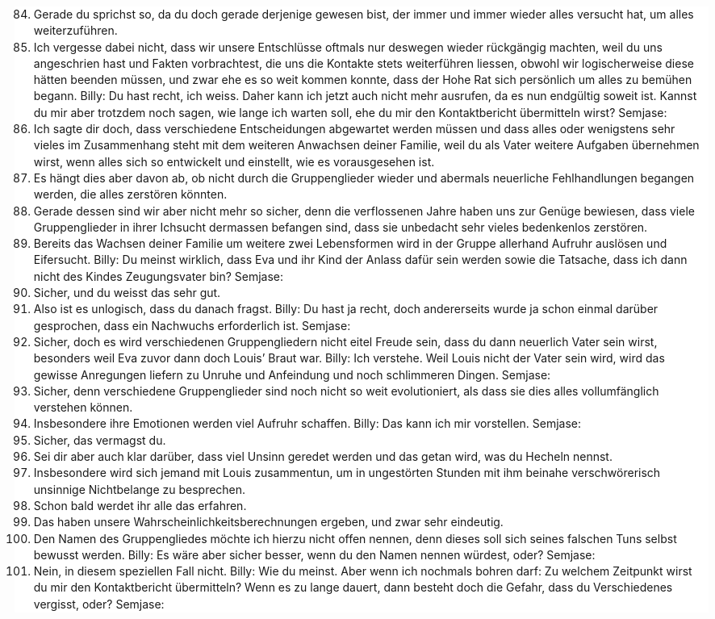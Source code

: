 84. Gerade du sprichst so, da du doch gerade derjenige gewesen bist, der immer und immer wieder alles versucht hat, um alles weiterzuführen.
85. Ich vergesse dabei nicht, dass wir unsere Entschlüsse oftmals nur deswegen wieder rückgängig machten, weil du uns angeschrien hast und Fakten vorbrachtest, die uns die Kontakte stets weiterführen liessen, obwohl wir logischerweise diese hätten beenden müssen, und zwar ehe es so weit kommen konnte, dass der Hohe Rat sich persönlich um alles zu bemühen begann.
Billy:
Du hast recht, ich weiss. Daher kann ich jetzt auch nicht mehr ausrufen, da es nun endgültig soweit ist. Kannst du mir aber trotzdem noch sagen, wie lange ich warten soll, ehe du mir den Kontaktbericht übermitteln wirst?
Semjase:
86. Ich sagte dir doch, dass verschiedene Entscheidungen abgewartet werden müssen und dass alles oder wenigstens sehr vieles im Zusammenhang steht mit dem weiteren Anwachsen deiner Familie, weil du als Vater weitere Aufgaben übernehmen wirst, wenn alles sich so entwickelt und einstellt, wie es vorausgesehen ist.
87. Es hängt dies aber davon ab, ob nicht durch die Gruppenglieder wieder und abermals neuerliche Fehlhandlungen begangen werden, die alles zerstören könnten.
88. Gerade dessen sind wir aber nicht mehr so sicher, denn die verflossenen Jahre haben uns zur Genüge bewiesen, dass viele Gruppenglieder in ihrer Ichsucht dermassen befangen sind, dass sie unbedacht sehr vieles bedenkenlos zerstören.
89. Bereits das Wachsen deiner Familie um weitere zwei Lebensformen wird in der Gruppe allerhand Aufruhr auslösen und Eifersucht.
Billy:
Du meinst wirklich, dass Eva und ihr Kind der Anlass dafür sein werden sowie die Tatsache, dass ich dann nicht des Kindes Zeugungsvater bin?
Semjase:
90. Sicher, und du weisst das sehr gut.
91. Also ist es unlogisch, dass du danach fragst.
Billy:
Du hast ja recht, doch andererseits wurde ja schon einmal darüber gesprochen, dass ein Nachwuchs erforderlich ist.
Semjase:
92. Sicher, doch es wird verschiedenen Gruppengliedern nicht eitel Freude sein, dass du dann neuerlich Vater sein wirst, besonders weil Eva zuvor dann doch Louis’ Braut war.
Billy:
Ich verstehe. Weil Louis nicht der Vater sein wird, wird das gewisse Anregungen liefern zu Unruhe und Anfeindung und noch schlimmeren Dingen.
Semjase:
93. Sicher, denn verschiedene Gruppenglieder sind noch nicht so weit evolutioniert, als dass sie dies alles vollumfänglich verstehen können.
94. Insbesondere ihre Emotionen werden viel Aufruhr schaffen.
Billy:
Das kann ich mir vorstellen.
Semjase:
95. Sicher, das vermagst du.
96. Sei dir aber auch klar darüber, dass viel Unsinn geredet werden und das getan wird, was du Hecheln nennst.
97. Insbesondere wird sich jemand mit Louis zusammentun, um in ungestörten Stunden mit ihm beinahe verschwörerisch unsinnige Nichtbelange zu besprechen.
98. Schon bald werdet ihr alle das erfahren.
99. Das haben unsere Wahrscheinlichkeitsberechnungen ergeben, und zwar sehr eindeutig.
100. Den Namen des Gruppengliedes möchte ich hierzu nicht offen nennen, denn dieses soll sich seines falschen Tuns selbst bewusst werden.
Billy:
Es wäre aber sicher besser, wenn du den Namen nennen würdest, oder?
Semjase:
101. Nein, in diesem speziellen Fall nicht.
Billy:
Wie du meinst. Aber wenn ich nochmals bohren darf: Zu welchem Zeitpunkt wirst du mir den Kontaktbericht übermitteln? Wenn es zu lange dauert, dann besteht doch die Gefahr, dass du Verschiedenes vergisst, oder?
Semjase: